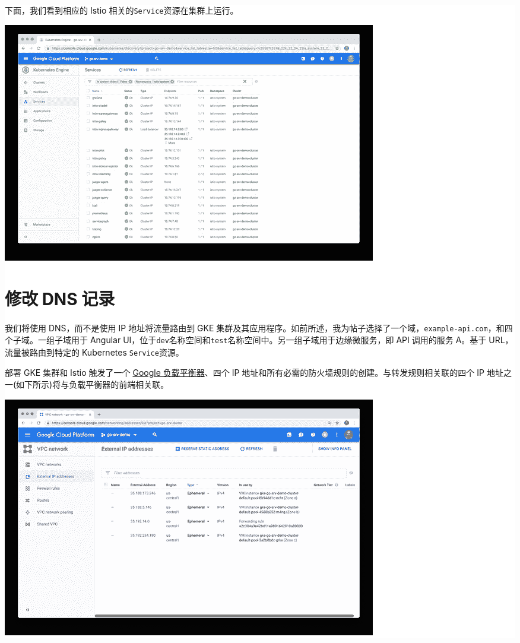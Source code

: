 下面，我们看到相应的 Istio 相关的`Service`资源在集群上运行。

![](img/52ac269717cf7656f085052ca551adee.png)

# 修改 DNS 记录

我们将使用 DNS，而不是使用 IP 地址将流量路由到 GKE 集群及其应用程序。如前所述，我为帖子选择了一个域，`example-api.com`，和四个子域。一组子域用于 Angular UI，位于`dev`名称空间和`test`名称空间中。另一组子域用于边缘微服务，即 API 调用的服务 A。基于 URL，流量被路由到特定的 Kubernetes `Service`资源。

部署 GKE 集群和 Istio 触发了一个 [Google 负载平衡器](https://cloud.google.com/load-balancing/)、四个 IP 地址和所有必需的防火墙规则的创建。与转发规则相关联的四个 IP 地址之一(如下所示)将与负载平衡器的前端相关联。

![](img/2f7162e140190519135655438de130ac.png)
